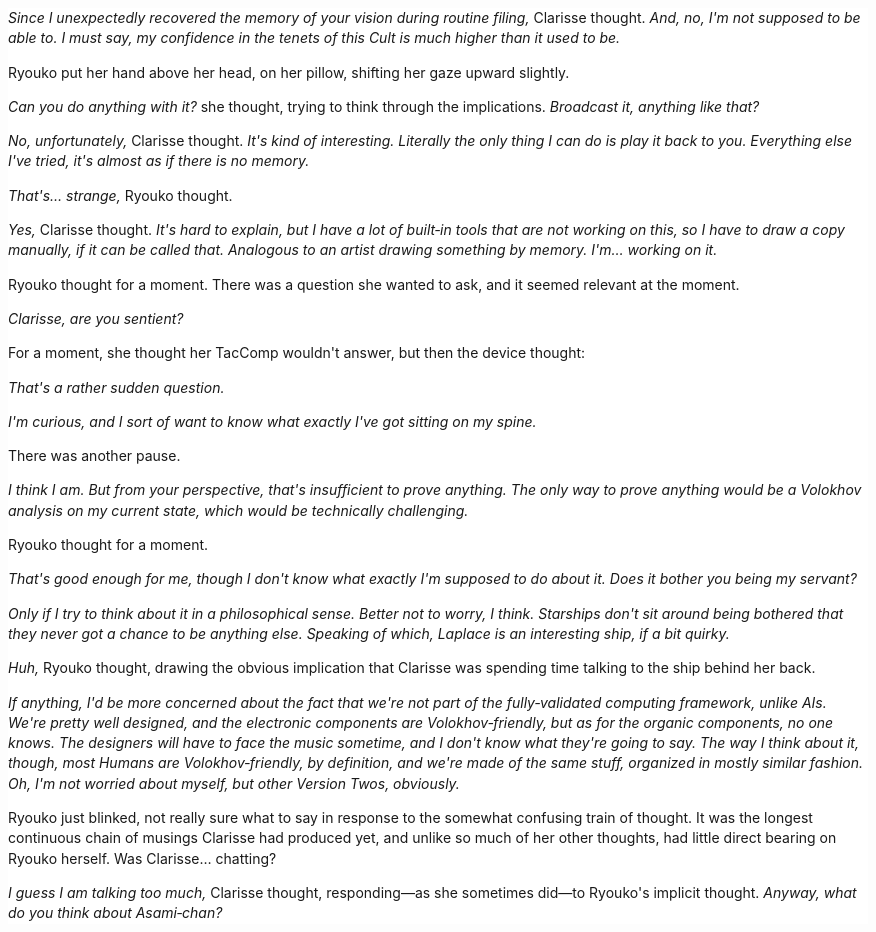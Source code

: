 *Since I unexpectedly recovered the memory of your vision during routine filing,* Clarisse thought. *And, no, I'm not supposed to be able to. I must say, my confidence in the tenets of this Cult is much higher than it used to be.*

Ryouko put her hand above her head, on her pillow, shifting her gaze upward slightly.

*Can you do anything with it?* she thought, trying to think through the implications. *Broadcast it, anything like that?*

*No, unfortunately,* Clarisse thought. *It's kind of interesting. Literally the only thing I can do is play it back to you. Everything else I've tried, it's almost as if there is no memory.*

*That's… strange,* Ryouko thought.

*Yes,* Clarisse thought. *It's hard to explain, but I have a lot of built‐in tools that are not working on this, so I have to draw a copy manually, if it can be called that. Analogous to an artist drawing something by memory. I'm… working on it.*

Ryouko thought for a moment. There was a question she wanted to ask, and it seemed relevant at the moment.

*Clarisse, are you sentient?*

For a moment, she thought her TacComp wouldn't answer, but then the device thought:

*That's a rather sudden question.*

*I'm curious, and I sort of want to know what exactly I've got sitting on my spine.*

There was another pause.

*I think I am. But from your perspective, that's insufficient to prove anything. The only way to prove anything would be a Volokhov analysis on my current state, which would be technically challenging.*

Ryouko thought for a moment.

*That's good enough for me, though I don't know what exactly I'm supposed to do about it. Does it bother you being my servant?*

*Only if I try to think about it in a philosophical sense. Better not to worry, I think. Starships don't sit around being bothered that they never got a chance to be anything else. Speaking of which, Laplace is an interesting ship, if a bit quirky.*

*Huh,* Ryouko thought, drawing the obvious implication that Clarisse was spending time talking to the ship behind her back.

*If anything, I'd be more concerned about the fact that we're not part of the fully‐validated computing framework, unlike AIs. We're pretty well designed, and the electronic components are Volokhov‐friendly, but as for the organic components, no one knows. The designers will have to face the music sometime, and I don't know what they're going to say. The way I think about it, though, most Humans are Volokhov‐friendly, by definition, and we're made of the same stuff, organized in mostly similar fashion. Oh, I'm not worried about myself, but other Version Twos, obviously.*

Ryouko just blinked, not really sure what to say in response to the somewhat confusing train of thought. It was the longest continuous chain of musings Clarisse had produced yet, and unlike so much of her other thoughts, had little direct bearing on Ryouko herself. Was Clarisse… chatting?

*I guess I am talking too much,* Clarisse thought, responding—as she sometimes did—to Ryouko's implicit thought. *Anyway, what do you think about Asami‐chan?*

